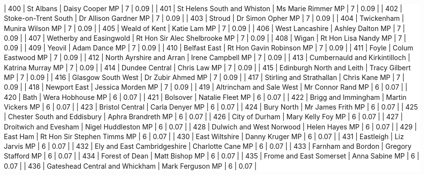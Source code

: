 | 400 | St Albans | Daisy Cooper MP | 7 | 0.09 |
| 401 | St Helens South and Whiston | Ms Marie Rimmer MP | 7 | 0.09 |
| 402 | Stoke-on-Trent South | Dr Allison Gardner MP | 7 | 0.09 |
| 403 | Stroud | Dr Simon Opher MP | 7 | 0.09 |
| 404 | Twickenham | Munira Wilson MP | 7 | 0.09 |
| 405 | Weald of Kent | Katie Lam MP | 7 | 0.09 |
| 406 | West Lancashire | Ashley Dalton MP | 7 | 0.09 |
| 407 | Wetherby and Easingwold | Rt Hon Sir Alec Shelbrooke MP | 7 | 0.09 |
| 408 | Wigan | Rt Hon Lisa Nandy MP | 7 | 0.09 |
| 409 | Yeovil | Adam Dance MP | 7 | 0.09 |
| 410 | Belfast East | Rt Hon Gavin Robinson MP | 7 | 0.09 |
| 411 | Foyle | Colum Eastwood MP | 7 | 0.09 |
| 412 | North Ayrshire and Arran | Irene Campbell MP | 7 | 0.09 |
| 413 | Cumbernauld and Kirkintilloch | Katrina Murray MP | 7 | 0.09 |
| 414 | Dundee Central | Chris Law MP | 7 | 0.09 |
| 415 | Edinburgh North and Leith | Tracy Gilbert MP | 7 | 0.09 |
| 416 | Glasgow South West | Dr Zubir Ahmed MP | 7 | 0.09 |
| 417 | Stirling and Strathallan | Chris Kane MP | 7 | 0.09 |
| 418 | Newport East | Jessica Morden MP | 7 | 0.09 |
| 419 | Altrincham and Sale West | Mr Connor Rand MP | 6 | 0.07 |
| 420 | Bath | Wera Hobhouse MP | 6 | 0.07 |
| 421 | Bolsover | Natalie Fleet MP | 6 | 0.07 |
| 422 | Brigg and Immingham | Martin Vickers MP | 6 | 0.07 |
| 423 | Bristol Central | Carla Denyer MP | 6 | 0.07 |
| 424 | Bury North | Mr James Frith MP | 6 | 0.07 |
| 425 | Chester South and Eddisbury | Aphra Brandreth MP | 6 | 0.07 |
| 426 | City of Durham | Mary Kelly Foy MP | 6 | 0.07 |
| 427 | Droitwich and Evesham | Nigel Huddleston MP | 6 | 0.07 |
| 428 | Dulwich and West Norwood | Helen Hayes MP | 6 | 0.07 |
| 429 | East Ham | Rt Hon Sir Stephen Timms MP | 6 | 0.07 |
| 430 | East Wiltshire | Danny Kruger MP | 6 | 0.07 |
| 431 | Eastleigh | Liz Jarvis MP | 6 | 0.07 |
| 432 | Ely and East Cambridgeshire | Charlotte Cane MP | 6 | 0.07 |
| 433 | Farnham and Bordon | Gregory Stafford MP | 6 | 0.07 |
| 434 | Forest of Dean | Matt Bishop MP | 6 | 0.07 |
| 435 | Frome and East Somerset | Anna Sabine MP | 6 | 0.07 |
| 436 | Gateshead Central and Whickham | Mark Ferguson MP | 6 | 0.07 |
